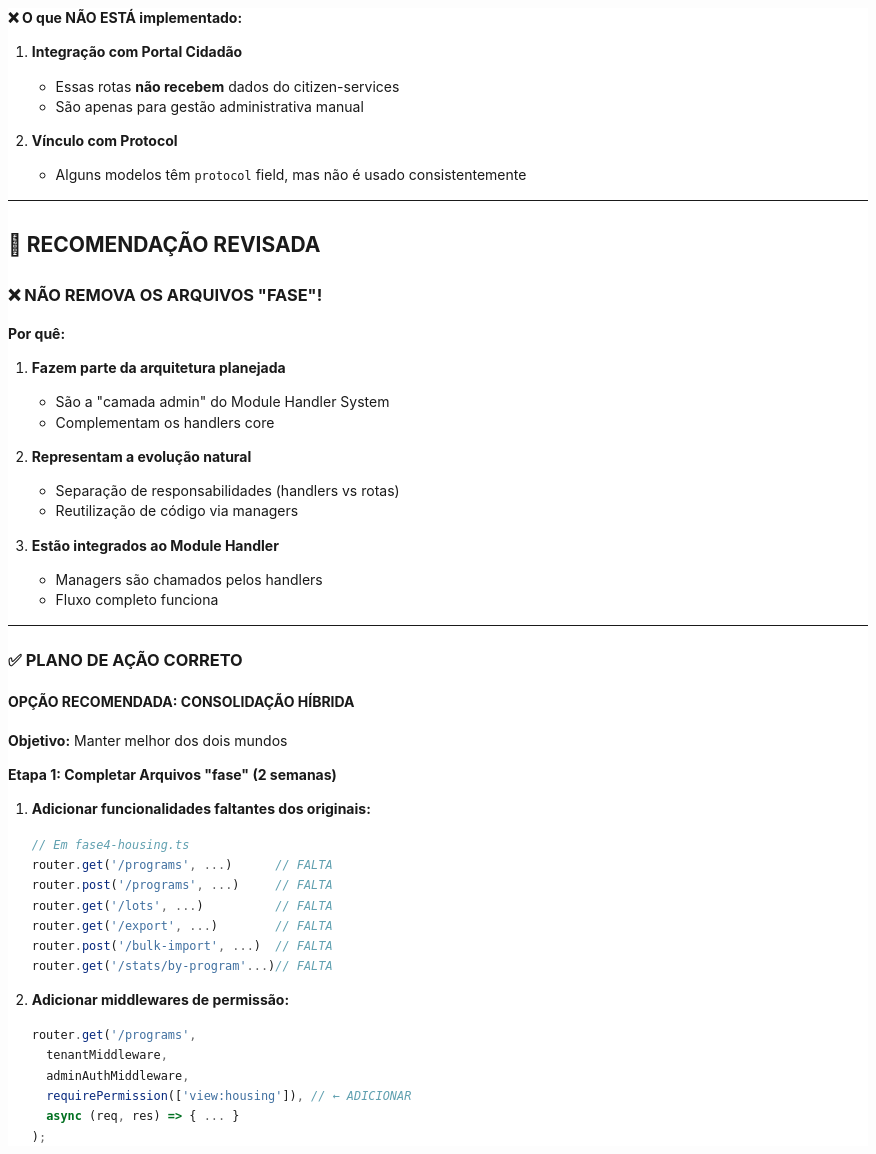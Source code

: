 **❌ O que NÃO ESTÁ implementado:**

1. **Integração com Portal Cidadão**
   - Essas rotas **não recebem** dados do citizen-services
   - São apenas para gestão administrativa manual

2. **Vínculo com Protocol**
   - Alguns modelos têm `protocol` field, mas não é usado consistentemente

---

## 🎯 RECOMENDAÇÃO REVISADA

### ❌ NÃO REMOVA OS ARQUIVOS "FASE"!

**Por quê:**

1. **Fazem parte da arquitetura planejada**
   - São a "camada admin" do Module Handler System
   - Complementam os handlers core

2. **Representam a evolução natural**
   - Separação de responsabilidades (handlers vs rotas)
   - Reutilização de código via managers

3. **Estão integrados ao Module Handler**
   - Managers são chamados pelos handlers
   - Fluxo completo funciona

---

### ✅ PLANO DE AÇÃO CORRETO

#### **OPÇÃO RECOMENDADA: CONSOLIDAÇÃO HÍBRIDA**

**Objetivo:** Manter melhor dos dois mundos

**Etapa 1: Completar Arquivos "fase" (2 semanas)**

1. **Adicionar funcionalidades faltantes dos originais:**
   ```typescript
   // Em fase4-housing.ts
   router.get('/programs', ...)      // FALTA
   router.post('/programs', ...)     // FALTA
   router.get('/lots', ...)          // FALTA
   router.get('/export', ...)        // FALTA
   router.post('/bulk-import', ...)  // FALTA
   router.get('/stats/by-program'...)// FALTA
   ```

2. **Adicionar middlewares de permissão:**
   ```typescript
   router.get('/programs',
     tenantMiddleware,
     adminAuthMiddleware,
     requirePermission(['view:housing']), // ← ADICIONAR
     async (req, res) => { ... }
   );
   ```
